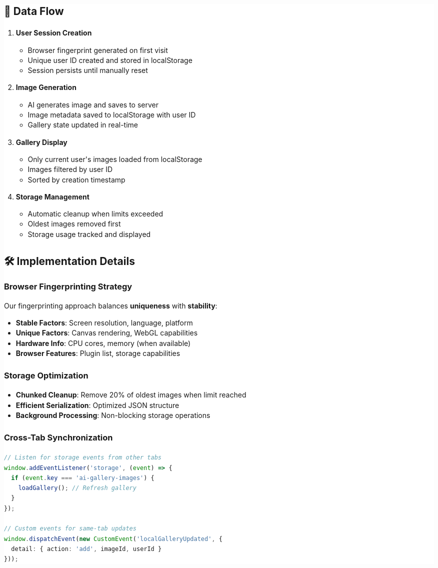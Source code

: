 ## 🔄 Data Flow

1. **User Session Creation**
   - Browser fingerprint generated on first visit
   - Unique user ID created and stored in localStorage
   - Session persists until manually reset

2. **Image Generation**
   - AI generates image and saves to server
   - Image metadata saved to localStorage with user ID
   - Gallery state updated in real-time

3. **Gallery Display**
   - Only current user's images loaded from localStorage
   - Images filtered by user ID
   - Sorted by creation timestamp

4. **Storage Management**
   - Automatic cleanup when limits exceeded
   - Oldest images removed first
   - Storage usage tracked and displayed

## 🛠️ Implementation Details

### Browser Fingerprinting Strategy
Our fingerprinting approach balances **uniqueness** with **stability**:

- **Stable Factors**: Screen resolution, language, platform
- **Unique Factors**: Canvas rendering, WebGL capabilities
- **Hardware Info**: CPU cores, memory (when available)
- **Browser Features**: Plugin list, storage capabilities

### Storage Optimization
- **Chunked Cleanup**: Remove 20% of oldest images when limit reached
- **Efficient Serialization**: Optimized JSON structure
- **Background Processing**: Non-blocking storage operations

### Cross-Tab Synchronization
```typescript
// Listen for storage events from other tabs
window.addEventListener('storage', (event) => {
  if (event.key === 'ai-gallery-images') {
    loadGallery(); // Refresh gallery
  }
});

// Custom events for same-tab updates
window.dispatchEvent(new CustomEvent('localGalleryUpdated', {
  detail: { action: 'add', imageId, userId }
}));
```
